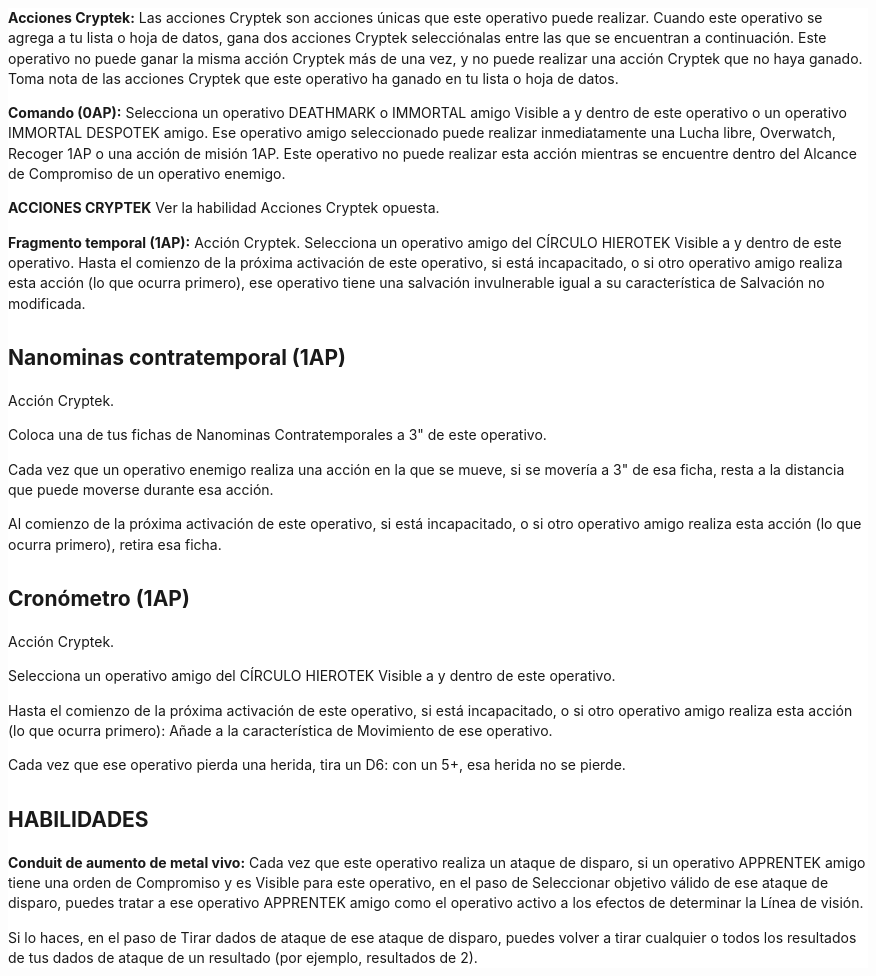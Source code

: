 **Acciones Cryptek:** Las acciones Cryptek son acciones únicas que este operativo puede realizar.
Cuando este operativo se agrega a tu lista o hoja de datos, gana dos acciones Cryptek
selecciónalas entre las que se encuentran a continuación.
Este operativo no puede ganar la misma acción Cryptek más de una vez, y no puede realizar una acción Cryptek que no haya ganado.
Toma nota de las acciones Cryptek que este operativo ha ganado en tu lista o hoja de datos.

**Comando (0AP):** Selecciona un operativo DEATHMARK o IMMORTAL amigo Visible a y dentro de este operativo o un operativo IMMORTAL DESPOTEK amigo.
Ese operativo amigo seleccionado puede realizar inmediatamente una Lucha libre, Overwatch, Recoger 1AP o una acción de misión 1AP.
Este operativo no puede realizar esta acción mientras se encuentre dentro del Alcance de Compromiso de un operativo enemigo.

**ACCIONES CRYPTEK** Ver la habilidad Acciones Cryptek opuesta.

**Fragmento temporal (1AP):** Acción Cryptek.
Selecciona un operativo amigo del CÍRCULO HIEROTEK Visible a y dentro de este operativo.
Hasta el comienzo de la próxima activación de este operativo, si está incapacitado, o si otro operativo amigo realiza esta acción (lo que ocurra primero), ese operativo tiene una salvación invulnerable igual a su característica de Salvación no modificada.

## Nanominas contratemporal (1AP)

Acción Cryptek.

Coloca una de tus fichas de Nanominas Contratemporales a 3" de este operativo.

Cada vez que un operativo enemigo realiza una acción en la que se mueve, si se movería a 3" de esa ficha, resta a la distancia que puede moverse durante esa acción.

Al comienzo de la próxima activación de este operativo, si está incapacitado, o si otro operativo amigo realiza esta acción (lo que ocurra primero), retira esa ficha.

## Cronómetro (1AP)

Acción Cryptek.

Selecciona un operativo amigo del CÍRCULO HIEROTEK Visible a y dentro de este operativo.

Hasta el comienzo de la próxima activación de este operativo, si está incapacitado, o si otro operativo amigo realiza esta acción (lo que ocurra primero): Añade a la característica de Movimiento de ese operativo.

Cada vez que ese operativo pierda una herida, tira un D6: con un 5+, esa herida no se pierde.

## HABILIDADES

**Conduit de aumento de metal vivo:** Cada vez que este operativo realiza un ataque de disparo, si un operativo APPRENTEK amigo tiene una orden de Compromiso y es Visible para este operativo, en el paso de Seleccionar objetivo válido de ese ataque de disparo, puedes tratar a ese operativo APPRENTEK amigo como el operativo activo a los efectos de determinar la Línea de visión.

Si lo haces, en el paso de Tirar dados de ataque de ese ataque de disparo, puedes volver a tirar cualquier o todos los resultados de tus dados de ataque de un resultado (por ejemplo, resultados de 2).
